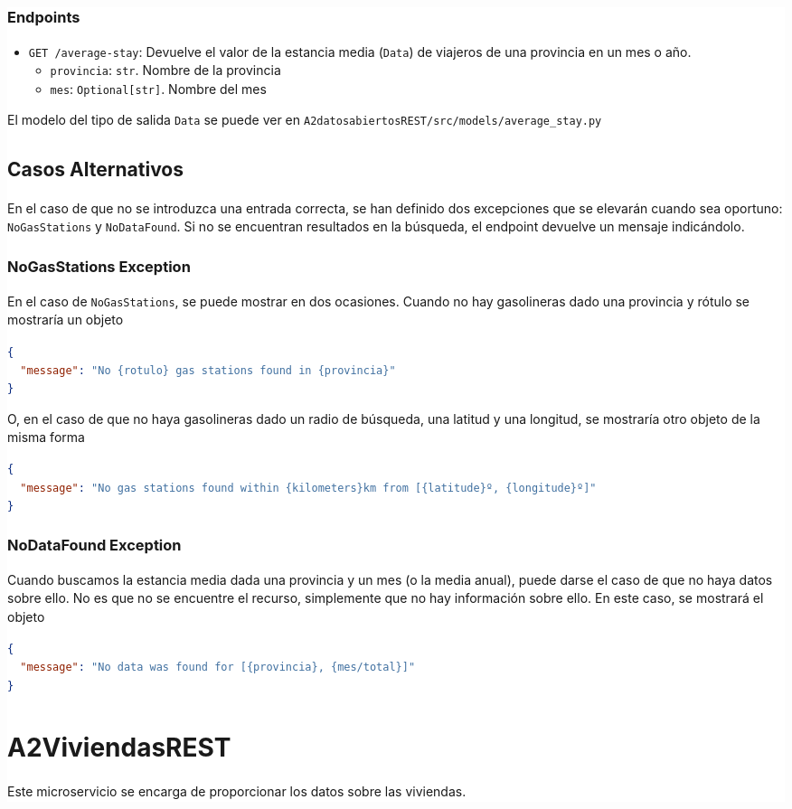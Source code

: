 ### Endpoints

- `GET /average-stay`: Devuelve el valor de la estancia media (`Data`) de
  viajeros de una provincia en un mes o año.
  - `provincia`: `str`. Nombre de la provincia
  - `mes`: `Optional[str]`. Nombre del mes

El modelo del tipo de salida `Data` se puede ver en
`A2datosabiertosREST/src/models/average_stay.py`

## Casos Alternativos

En el caso de que no se introduzca una entrada correcta, se han definido dos
excepciones que se elevarán cuando sea oportuno: `NoGasStations` y
`NoDataFound`. Si no se encuentran resultados en la búsqueda, el endpoint
devuelve un mensaje indicándolo.

### NoGasStations Exception

En el caso de `NoGasStations`, se puede mostrar en dos ocasiones. Cuando no hay
gasolineras dado una provincia y rótulo se mostraría un objeto

```json
{
  "message": "No {rotulo} gas stations found in {provincia}"
}
```

O, en el caso de que no haya gasolineras dado un radio de búsqueda, una latitud
y una longitud, se mostraría otro objeto de la misma forma

```json
{
  "message": "No gas stations found within {kilometers}km from [{latitude}º, {longitude}º]"
}
```

### NoDataFound Exception

Cuando buscamos la estancia media dada una provincia y un mes (o la media
anual), puede darse el caso de que no haya datos sobre ello. No es que no se
encuentre el recurso, simplemente que no hay información sobre ello. En este
caso, se mostrará el objeto

```json
{
  "message": "No data was found for [{provincia}, {mes/total}]"
}
```

# A2ViviendasREST

Este microservicio se encarga de proporcionar los datos sobre las viviendas.

